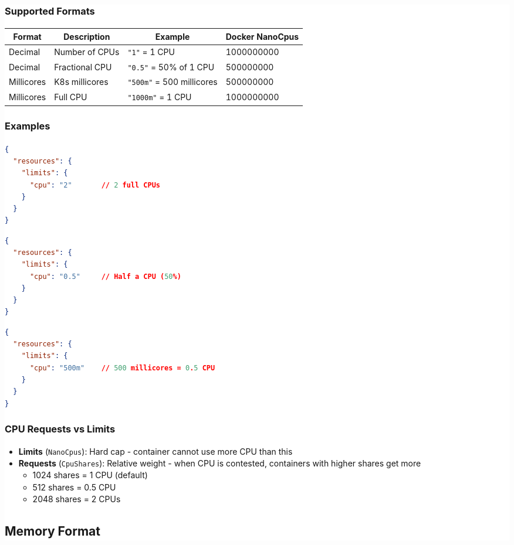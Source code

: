 ### Supported Formats

| Format | Description | Example | Docker NanoCpus |
|--------|-------------|---------|-----------------|
| Decimal | Number of CPUs | `"1"` = 1 CPU | 1000000000 |
| Decimal | Fractional CPU | `"0.5"` = 50% of 1 CPU | 500000000 |
| Millicores | K8s millicores | `"500m"` = 500 millicores | 500000000 |
| Millicores | Full CPU | `"1000m"` = 1 CPU | 1000000000 |

### Examples

```json
{
  "resources": {
    "limits": {
      "cpu": "2"       // 2 full CPUs
    }
  }
}
```

```json
{
  "resources": {
    "limits": {
      "cpu": "0.5"     // Half a CPU (50%)
    }
  }
}
```

```json
{
  "resources": {
    "limits": {
      "cpu": "500m"    // 500 millicores = 0.5 CPU
    }
  }
}
```

### CPU Requests vs Limits

- **Limits** (`NanoCpus`): Hard cap - container cannot use more CPU than this
- **Requests** (`CpuShares`): Relative weight - when CPU is contested, containers with higher shares get more
  - 1024 shares = 1 CPU (default)
  - 512 shares = 0.5 CPU
  - 2048 shares = 2 CPUs

## Memory Format
